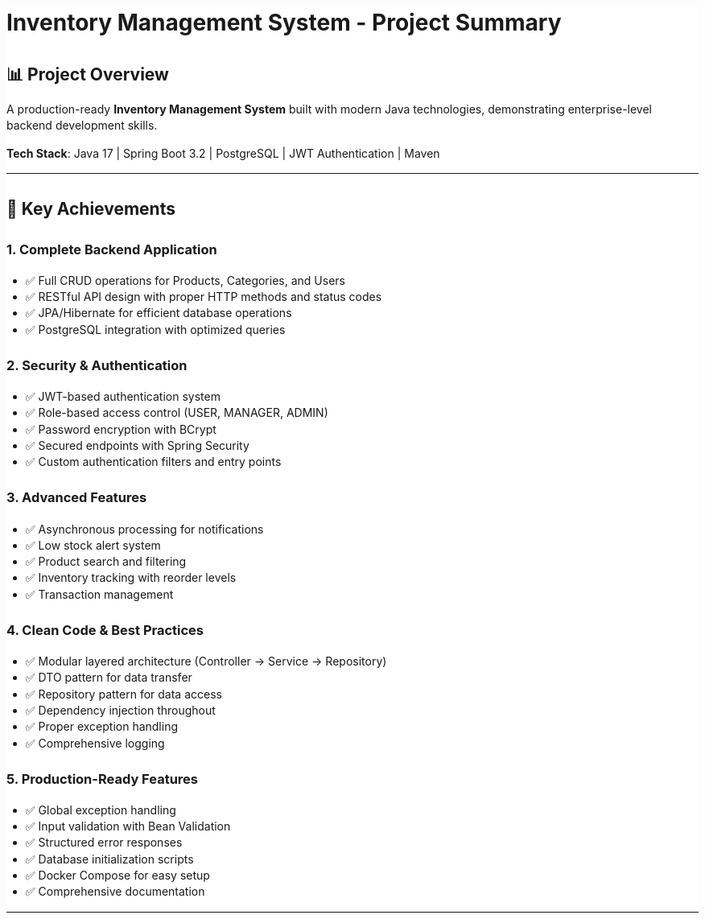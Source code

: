 # Inventory Management System - Project Summary

## 📊 Project Overview

A production-ready **Inventory Management System** built with modern Java technologies, demonstrating enterprise-level backend development skills.

**Tech Stack**: Java 17 | Spring Boot 3.2 | PostgreSQL | JWT Authentication | Maven

---

## 🎯 Key Achievements

### 1. **Complete Backend Application**
- ✅ Full CRUD operations for Products, Categories, and Users
- ✅ RESTful API design with proper HTTP methods and status codes
- ✅ JPA/Hibernate for efficient database operations
- ✅ PostgreSQL integration with optimized queries

### 2. **Security & Authentication**
- ✅ JWT-based authentication system
- ✅ Role-based access control (USER, MANAGER, ADMIN)
- ✅ Password encryption with BCrypt
- ✅ Secured endpoints with Spring Security
- ✅ Custom authentication filters and entry points

### 3. **Advanced Features**
- ✅ Asynchronous processing for notifications
- ✅ Low stock alert system
- ✅ Product search and filtering
- ✅ Inventory tracking with reorder levels
- ✅ Transaction management

### 4. **Clean Code & Best Practices**
- ✅ Modular layered architecture (Controller → Service → Repository)
- ✅ DTO pattern for data transfer
- ✅ Repository pattern for data access
- ✅ Dependency injection throughout
- ✅ Proper exception handling
- ✅ Comprehensive logging

### 5. **Production-Ready Features**
- ✅ Global exception handling
- ✅ Input validation with Bean Validation
- ✅ Structured error responses
- ✅ Database initialization scripts
- ✅ Docker Compose for easy setup
- ✅ Comprehensive documentation

---